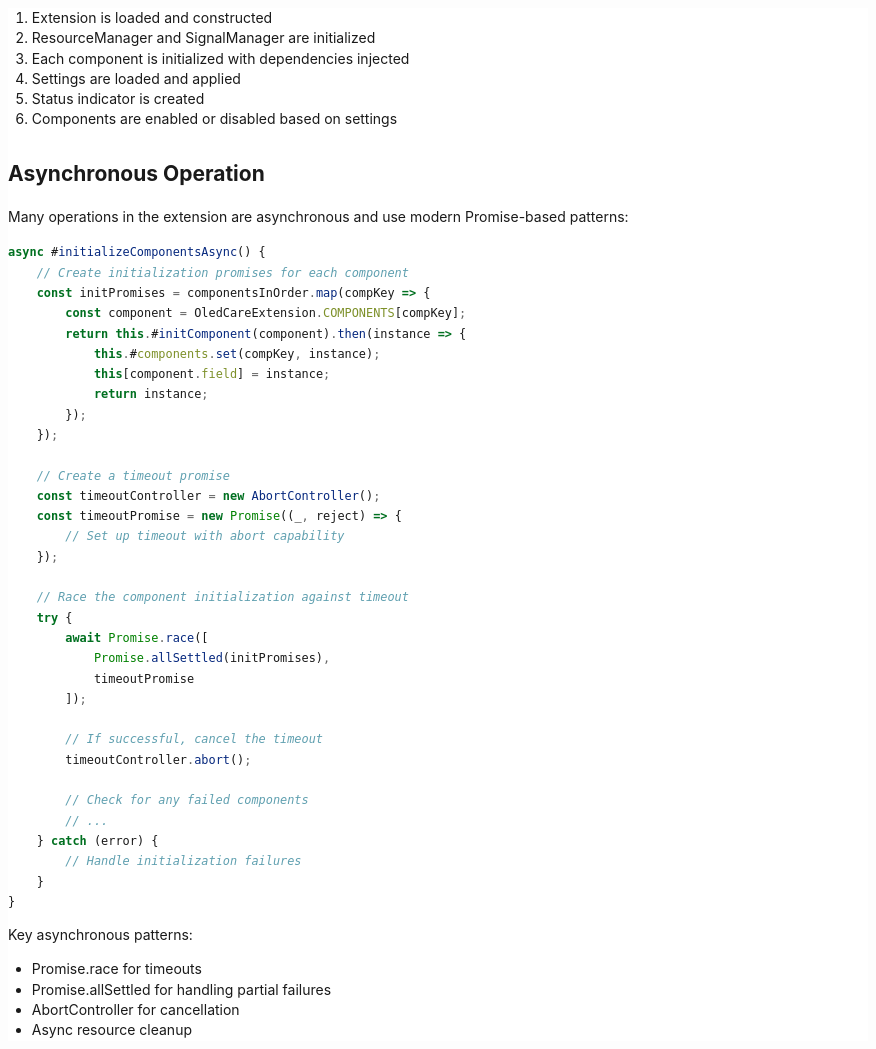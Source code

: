 1. Extension is loaded and constructed
2. ResourceManager and SignalManager are initialized
3. Each component is initialized with dependencies injected
4. Settings are loaded and applied
5. Status indicator is created
6. Components are enabled or disabled based on settings

## Asynchronous Operation

Many operations in the extension are asynchronous and use modern Promise-based patterns:

```javascript
async #initializeComponentsAsync() {
    // Create initialization promises for each component
    const initPromises = componentsInOrder.map(compKey => {
        const component = OledCareExtension.COMPONENTS[compKey];
        return this.#initComponent(component).then(instance => {
            this.#components.set(compKey, instance);
            this[component.field] = instance;
            return instance;
        });
    });
    
    // Create a timeout promise
    const timeoutController = new AbortController();
    const timeoutPromise = new Promise((_, reject) => {
        // Set up timeout with abort capability
    });
    
    // Race the component initialization against timeout
    try {
        await Promise.race([
            Promise.allSettled(initPromises),
            timeoutPromise
        ]);
        
        // If successful, cancel the timeout
        timeoutController.abort();
        
        // Check for any failed components
        // ...
    } catch (error) {
        // Handle initialization failures
    }
}
```

Key asynchronous patterns:
- Promise.race for timeouts
- Promise.allSettled for handling partial failures
- AbortController for cancellation
- Async resource cleanup
